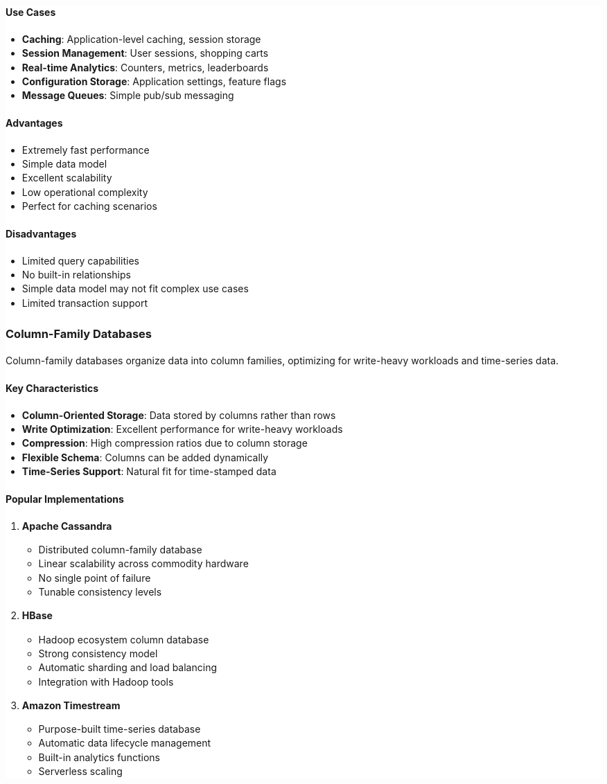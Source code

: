 ```python
```

#### Use Cases
- **Caching**: Application-level caching, session storage
- **Session Management**: User sessions, shopping carts
- **Real-time Analytics**: Counters, metrics, leaderboards
- **Configuration Storage**: Application settings, feature flags
- **Message Queues**: Simple pub/sub messaging

#### Advantages
- Extremely fast performance
- Simple data model
- Excellent scalability
- Low operational complexity
- Perfect for caching scenarios

#### Disadvantages
- Limited query capabilities
- No built-in relationships
- Simple data model may not fit complex use cases
- Limited transaction support

### Column-Family Databases

Column-family databases organize data into column families, optimizing for write-heavy workloads and time-series data.

#### Key Characteristics
- **Column-Oriented Storage**: Data stored by columns rather than rows
- **Write Optimization**: Excellent performance for write-heavy workloads
- **Compression**: High compression ratios due to column storage
- **Flexible Schema**: Columns can be added dynamically
- **Time-Series Support**: Natural fit for time-stamped data

#### Popular Implementations
1. **Apache Cassandra**
   - Distributed column-family database
   - Linear scalability across commodity hardware
   - No single point of failure
   - Tunable consistency levels

2. **HBase**
   - Hadoop ecosystem column database
   - Strong consistency model
   - Automatic sharding and load balancing
   - Integration with Hadoop tools

3. **Amazon Timestream**
   - Purpose-built time-series database
   - Automatic data lifecycle management
   - Built-in analytics functions
   - Serverless scaling
